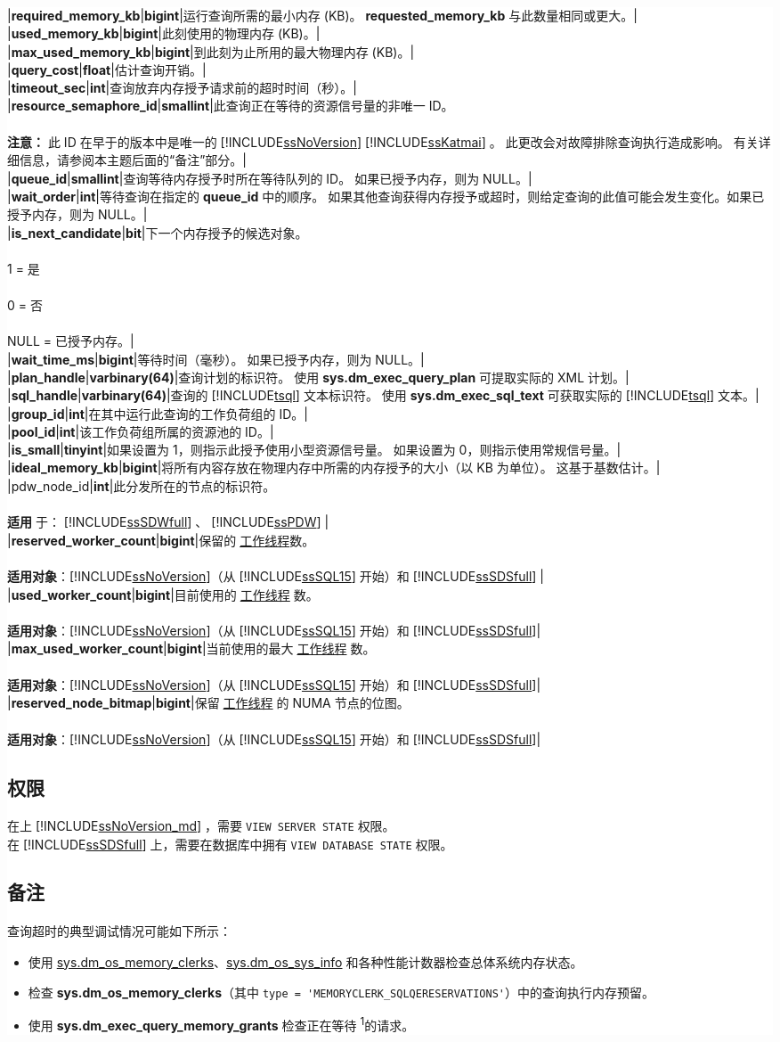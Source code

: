 |**required_memory_kb**|**bigint**|运行查询所需的最小内存 (KB)。 **requested_memory_kb** 与此数量相同或更大。|  
|**used_memory_kb**|**bigint**|此刻使用的物理内存 (KB)。|  
|**max_used_memory_kb**|**bigint**|到此刻为止所用的最大物理内存 (KB)。|  
|**query_cost**|**float**|估计查询开销。|  
|**timeout_sec**|**int**|查询放弃内存授予请求前的超时时间（秒）。|  
|**resource_semaphore_id**|**smallint**|此查询正在等待的资源信号量的非唯一 ID。<br /><br /> **注意：** 此 ID 在早于的版本中是唯一的 [!INCLUDE[ssNoVersion](../../includes/ssnoversion-md.md)] [!INCLUDE[ssKatmai](../../includes/sskatmai-md.md)] 。 此更改会对故障排除查询执行造成影响。 有关详细信息，请参阅本主题后面的“备注”部分。|  
|**queue_id**|**smallint**|查询等待内存授予时所在等待队列的 ID。 如果已授予内存，则为 NULL。|  
|**wait_order**|**int**|等待查询在指定的 **queue_id** 中的顺序。 如果其他查询获得内存授予或超时，则给定查询的此值可能会发生变化。如果已授予内存，则为 NULL。|  
|**is_next_candidate**|**bit**|下一个内存授予的候选对象。<br /><br /> 1 = 是<br /><br /> 0 = 否<br /><br /> NULL = 已授予内存。|  
|**wait_time_ms**|**bigint**|等待时间（毫秒）。 如果已授予内存，则为 NULL。|  
|**plan_handle**|**varbinary(64)**|查询计划的标识符。 使用 **sys.dm_exec_query_plan** 可提取实际的 XML 计划。|  
|**sql_handle**|**varbinary(64)**|查询的 [!INCLUDE[tsql](../../includes/tsql-md.md)] 文本标识符。 使用 **sys.dm_exec_sql_text** 可获取实际的 [!INCLUDE[tsql](../../includes/tsql-md.md)] 文本。|  
|**group_id**|**int**|在其中运行此查询的工作负荷组的 ID。|  
|**pool_id**|**int**|该工作负荷组所属的资源池的 ID。|  
|**is_small**|**tinyint**|如果设置为 1，则指示此授予使用小型资源信号量。 如果设置为 0，则指示使用常规信号量。|  
|**ideal_memory_kb**|**bigint**|将所有内容存放在物理内存中所需的内存授予的大小（以 KB 为单位）。 这基于基数估计。|  
|pdw_node_id|**int**|此分发所在的节点的标识符。<br /><br /> **适用** 于： [!INCLUDE[ssSDWfull](../../includes/sssdwfull-md.md)] 、 [!INCLUDE[ssPDW](../../includes/sspdw-md.md)] |  
|**reserved_worker_count**|**bigint**|保留的 [工作线程](../../relational-databases/thread-and-task-architecture-guide.md#sql-server-task-scheduling)数。<br /><br />**适用对象**：[!INCLUDE[ssNoVersion](../../includes/ssnoversion-md.md)]（从 [!INCLUDE[ssSQL15](../../includes/sssql16-md.md)] 开始）和 [!INCLUDE[ssSDSfull](../../includes/sssdsfull-md.md)] |  
|**used_worker_count**|**bigint**|目前使用的 [工作线程](../../relational-databases/thread-and-task-architecture-guide.md#sql-server-task-scheduling) 数。<br /><br />**适用对象**：[!INCLUDE[ssNoVersion](../../includes/ssnoversion-md.md)]（从 [!INCLUDE[ssSQL15](../../includes/sssql16-md.md)] 开始）和 [!INCLUDE[ssSDSfull](../../includes/sssdsfull-md.md)]|  
|**max_used_worker_count**|**bigint**|当前使用的最大 [工作线程](../../relational-databases/thread-and-task-architecture-guide.md#sql-server-task-scheduling) 数。<br /><br />**适用对象**：[!INCLUDE[ssNoVersion](../../includes/ssnoversion-md.md)]（从 [!INCLUDE[ssSQL15](../../includes/sssql16-md.md)] 开始）和 [!INCLUDE[ssSDSfull](../../includes/sssdsfull-md.md)]|  
|**reserved_node_bitmap**|**bigint**|保留 [工作线程](../../relational-databases/thread-and-task-architecture-guide.md#sql-server-task-scheduling) 的 NUMA 节点的位图。<br /><br />**适用对象**：[!INCLUDE[ssNoVersion](../../includes/ssnoversion-md.md)]（从 [!INCLUDE[ssSQL15](../../includes/sssql16-md.md)] 开始）和 [!INCLUDE[ssSDSfull](../../includes/sssdsfull-md.md)]|  
  
## <a name="permissions"></a>权限  

在上 [!INCLUDE[ssNoVersion_md](../../includes/ssnoversion-md.md)] ，需要 `VIEW SERVER STATE` 权限。   
在 [!INCLUDE[ssSDSfull](../../includes/sssdsfull-md.md)] 上，需要在数据库中拥有 `VIEW DATABASE STATE` 权限。   
   
## <a name="remarks"></a>备注  
 查询超时的典型调试情况可能如下所示：  
  
-   使用 [sys.dm_os_memory_clerks](../../relational-databases/system-dynamic-management-views/sys-dm-os-memory-clerks-transact-sql.md)、[sys.dm_os_sys_info](../../relational-databases/system-dynamic-management-views/sys-dm-os-sys-info-transact-sql.md) 和各种性能计数器检查总体系统内存状态。  
  
-   检查 **sys.dm_os_memory_clerks**（其中 `type = 'MEMORYCLERK_SQLQERESERVATIONS'`）中的查询执行内存预留。  
  
-   使用 **sys.dm_exec_query_memory_grants** 检查正在等待 <sup>1</sup>的请求。  
  